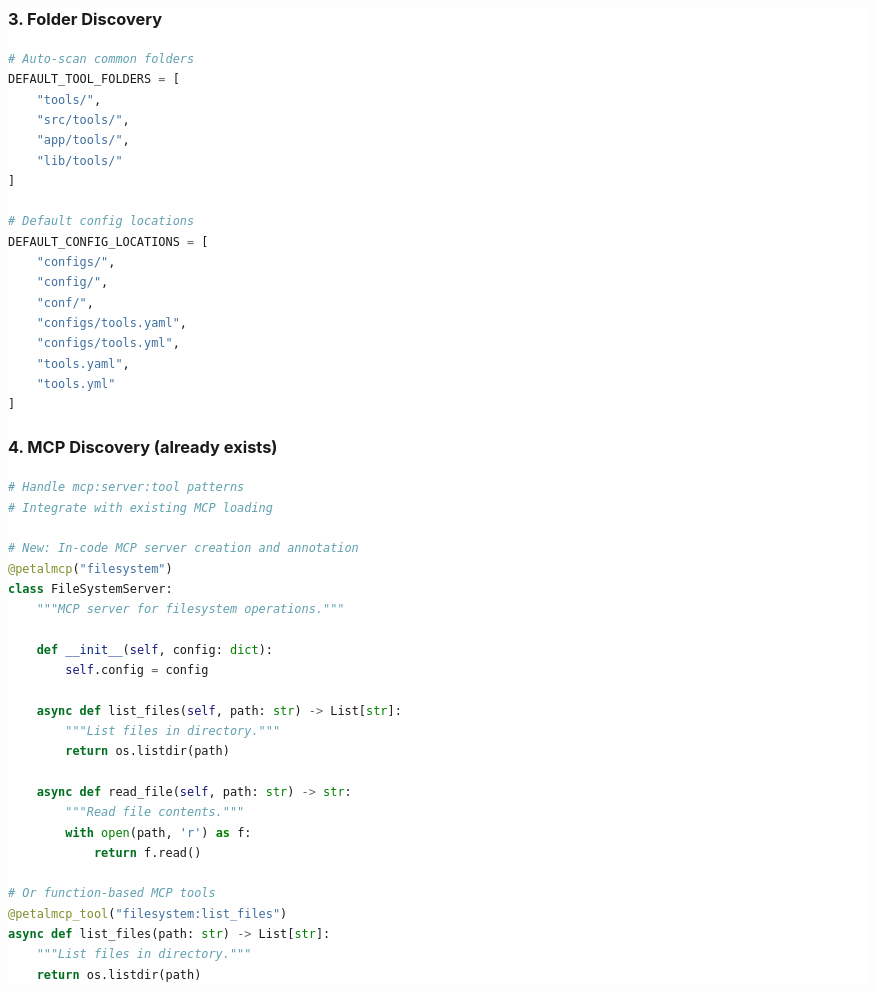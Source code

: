 ### 3. **Folder Discovery**
```python
# Auto-scan common folders
DEFAULT_TOOL_FOLDERS = [
    "tools/",
    "src/tools/",
    "app/tools/",
    "lib/tools/"
]

# Default config locations
DEFAULT_CONFIG_LOCATIONS = [
    "configs/",
    "config/",
    "conf/",
    "configs/tools.yaml",
    "configs/tools.yml",
    "tools.yaml",
    "tools.yml"
]
```

### 4. **MCP Discovery** (already exists)
```python
# Handle mcp:server:tool patterns
# Integrate with existing MCP loading

# New: In-code MCP server creation and annotation
@petalmcp("filesystem")
class FileSystemServer:
    """MCP server for filesystem operations."""

    def __init__(self, config: dict):
        self.config = config

    async def list_files(self, path: str) -> List[str]:
        """List files in directory."""
        return os.listdir(path)

    async def read_file(self, path: str) -> str:
        """Read file contents."""
        with open(path, 'r') as f:
            return f.read()

# Or function-based MCP tools
@petalmcp_tool("filesystem:list_files")
async def list_files(path: str) -> List[str]:
    """List files in directory."""
    return os.listdir(path)
```

